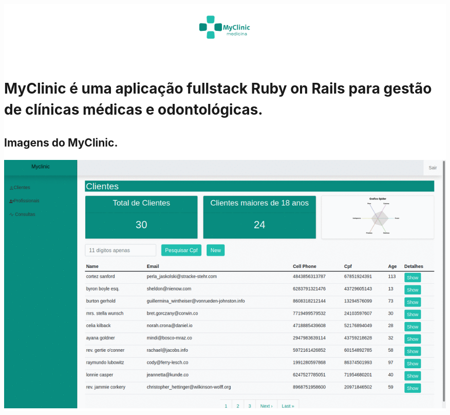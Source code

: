 <p align="center">
  <img src="https://github.com/Adyson-Lima-Programador/myclinic/blob/main/documentacao/logo.png" width="100" height="100"/>
</p>

# MyClinic é uma aplicação fullstack Ruby on Rails para gestão de clínicas médicas e odontológicas.

## Imagens do MyClinic. 
<img src="https://github.com/Adyson-Lima-Programador/myclinic/blob/main/documentacao/imagens_telas/appgif.gif" width="100%" height="100%"/>
